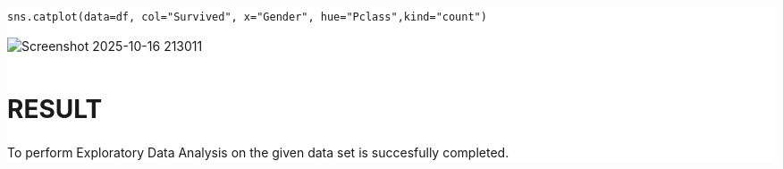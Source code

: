 ```
sns.catplot(data=df, col="Survived", x="Gender", hue="Pclass",kind="count")
```
<img width="1120" height="566" alt="Screenshot 2025-10-16 213011" src="https://github.com/user-attachments/assets/d9f0f0b9-b8d5-41e2-8bcd-4db869dd60ac" />


# RESULT
To perform Exploratory Data Analysis on the given data set is succesfully completed.
